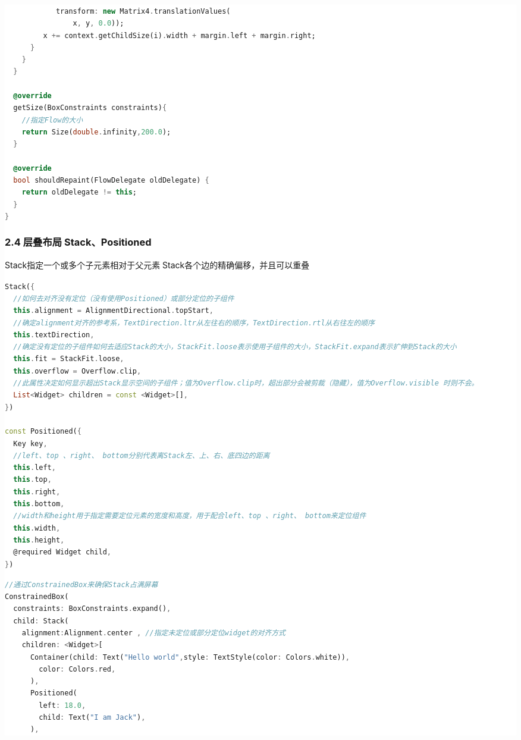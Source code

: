 ```dart
            transform: new Matrix4.translationValues(
                x, y, 0.0));
         x += context.getChildSize(i).width + margin.left + margin.right;
      }
    }
  }

  @override
  getSize(BoxConstraints constraints){
    //指定Flow的大小  
    return Size(double.infinity,200.0);
  }

  @override
  bool shouldRepaint(FlowDelegate oldDelegate) {
    return oldDelegate != this;
  }
}
```

### 2.4 层叠布局 Stack、Positioned

 Stack指定一个或多个子元素相对于父元素 Stack各个边的精确偏移，并且可以重叠

```dart
Stack({
  //如何去对齐没有定位（没有使用Positioned）或部分定位的子组件
  this.alignment = AlignmentDirectional.topStart,
  //确定alignment对齐的参考系，TextDirection.ltr从左往右的顺序，TextDirection.rtl从右往左的顺序
  this.textDirection,  
  //确定没有定位的子组件如何去适应Stack的大小，StackFit.loose表示使用子组件的大小，StackFit.expand表示扩伸到Stack的大小
  this.fit = StackFit.loose,
  this.overflow = Overflow.clip,
  //此属性决定如何显示超出Stack显示空间的子组件；值为Overflow.clip时，超出部分会被剪裁（隐藏），值为Overflow.visible 时则不会。
  List<Widget> children = const <Widget>[],
})
    
const Positioned({
  Key key,
  //left、top 、right、 bottom分别代表离Stack左、上、右、底四边的距离
  this.left, 
  this.top,
  this.right,
  this.bottom,
  //width和height用于指定需要定位元素的宽度和高度，用于配合left、top 、right、 bottom来定位组件
  this.width,
  this.height,
  @required Widget child,
})
```

```dart
//通过ConstrainedBox来确保Stack占满屏幕
ConstrainedBox(
  constraints: BoxConstraints.expand(),
  child: Stack(
    alignment:Alignment.center , //指定未定位或部分定位widget的对齐方式
    children: <Widget>[
      Container(child: Text("Hello world",style: TextStyle(color: Colors.white)),
        color: Colors.red,
      ),
      Positioned(
        left: 18.0,
        child: Text("I am Jack"),
      ),
```